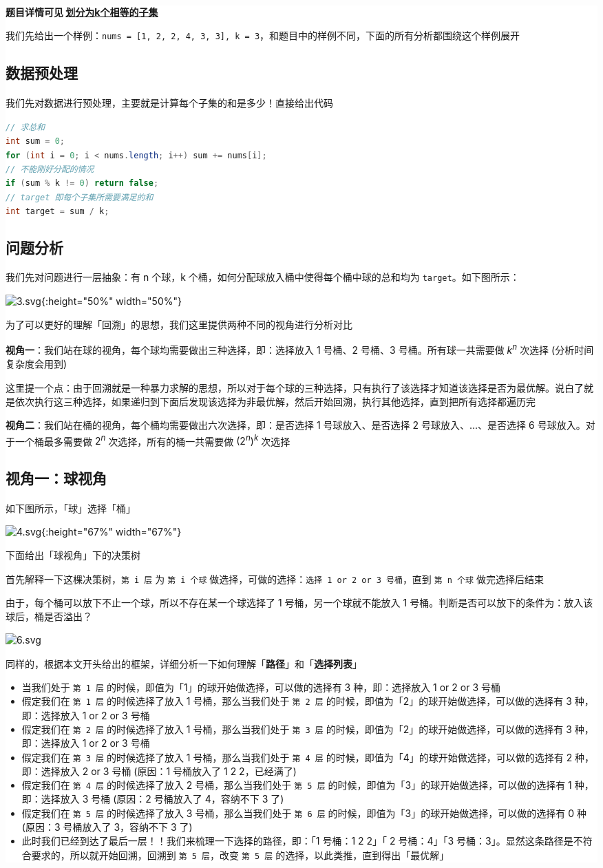 **题目详情可见 [划分为k个相等的子集](https://leetcode-cn.com/problems/partition-to-k-equal-sum-subsets/)**

我们先给出一个样例：`nums = [1, 2, 2, 4, 3, 3], k = 3`，和题目中的样例不同，下面的所有分析都围绕这个样例展开

## 数据预处理

我们先对数据进行预处理，主要就是计算每个子集的和是多少！直接给出代码

```java
// 求总和
int sum = 0;
for (int i = 0; i < nums.length; i++) sum += nums[i];
// 不能刚好分配的情况
if (sum % k != 0) return false;
// target 即每个子集所需要满足的和
int target = sum / k;
```

## 问题分析

我们先对问题进行一层抽象：有 n 个球，k 个桶，如何分配球放入桶中使得每个桶中球的总和均为 `target`。如下图所示：

![3.svg](https://pic.leetcode-cn.com/1650612185-BjJVjS-3.svg){:height="50%" width="50%"}


为了可以更好的理解「回溯」的思想，我们这里提供两种不同的视角进行分析对比

**视角一**：我们站在球的视角，每个球均需要做出三种选择，即：选择放入 1 号桶、2 号桶、3 号桶。所有球一共需要做 $k^n$ 次选择 (分析时间复杂度会用到)

这里提一个点：由于回溯就是一种暴力求解的思想，所以对于每个球的三种选择，只有执行了该选择才知道该选择是否为最优解。说白了就是依次执行这三种选择，如果递归到下面后发现该选择为非最优解，然后开始回溯，执行其他选择，直到把所有选择都遍历完

**视角二**：我们站在桶的视角，每个桶均需要做出六次选择，即：是否选择 1 号球放入、是否选择 2 号球放入、...、是否选择 6 号球放入。对于一个桶最多需要做 $2^n$ 次选择，所有的桶一共需要做 $(2^n)^k$ 次选择

## 视角一：球视角

如下图所示，「球」选择「桶」

![4.svg](https://pic.leetcode-cn.com/1650612256-bolKmo-4.svg){:height="67%" width="67%"}


下面给出「球视角」下的决策树

首先解释一下这棵决策树，`第 i 层` 为 `第 i 个球` 做选择，可做的选择：`选择 1 or 2 or 3 号桶`，直到 `第 n 个球` 做完选择后结束

由于，每个桶可以放下不止一个球，所以不存在某一个球选择了 1 号桶，另一个球就不能放入 1 号桶。判断是否可以放下的条件为：放入该球后，桶是否溢出？

![6.svg](https://pic.leetcode-cn.com/1650612305-HpUTlI-6.svg)


同样的，根据本文开头给出的框架，详细分析一下如何理解「**路径**」和「**选择列表**」

- 当我们处于 `第 1 层` 的时候，即值为「1」的球开始做选择，可以做的选择有 3 种，即：选择放入 1 or 2 or 3 号桶
- 假定我们在 `第 1 层` 的时候选择了放入 1 号桶，那么当我们处于 `第 2 层` 的时候，即值为「2」的球开始做选择，可以做的选择有 3 种，即：选择放入 1 or 2 or 3 号桶
- 假定我们在 `第 2 层` 的时候选择了放入 1 号桶，那么当我们处于 `第 3 层` 的时候，即值为「2」的球开始做选择，可以做的选择有 3 种，即：选择放入 1 or 2 or 3 号桶
- 假定我们在 `第 3 层` 的时候选择了放入 1 号桶，那么当我们处于 `第 4 层` 的时候，即值为「4」的球开始做选择，可以做的选择有 2 种，即：选择放入 2 or 3 号桶 (原因：1 号桶放入了 1 2 2，已经满了)
- 假定我们在 `第 4 层` 的时候选择了放入 2 号桶，那么当我们处于 `第 5 层` 的时候，即值为「3」的球开始做选择，可以做的选择有 1 种，即：选择放入 3 号桶 (原因：2 号桶放入了 4，容纳不下 3 了)
- 假定我们在 `第 5 层` 的时候选择了放入 3 号桶，那么当我们处于 `第 6 层` 的时候，即值为「3」的球开始做选择，可以做的选择有 0 种 (原因：3 号桶放入了 3，容纳不下 3 了)
- 此时我们已经到达了最后一层！！我们来梳理一下选择的路径，即：「1 号桶：1 2 2」「 2 号桶：4」「3 号桶：3」。显然这条路径是不符合要求的，所以就开始回溯，回溯到 `第 5 层`，改变 `第 5 层` 的选择，以此类推，直到得出「最优解」

